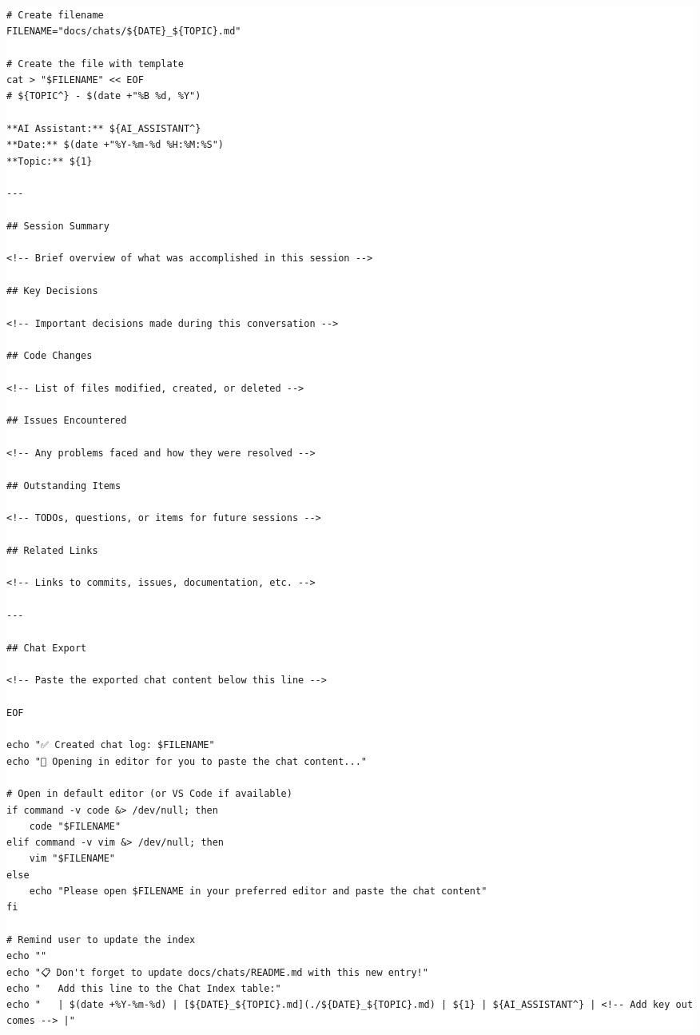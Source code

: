 ```
# Create filename
FILENAME="docs/chats/${DATE}_${TOPIC}.md"

# Create the file with template
cat > "$FILENAME" << EOF
# ${TOPIC^} - $(date +"%B %d, %Y")

**AI Assistant:** ${AI_ASSISTANT^}
**Date:** $(date +"%Y-%m-%d %H:%M:%S")
**Topic:** ${1}

---

## Session Summary

<!-- Brief overview of what was accomplished in this session -->

## Key Decisions

<!-- Important decisions made during this conversation -->

## Code Changes

<!-- List of files modified, created, or deleted -->

## Issues Encountered

<!-- Any problems faced and how they were resolved -->

## Outstanding Items

<!-- TODOs, questions, or items for future sessions -->

## Related Links

<!-- Links to commits, issues, documentation, etc. -->

---

## Chat Export

<!-- Paste the exported chat content below this line -->

EOF

echo "✅ Created chat log: $FILENAME"
echo "📝 Opening in editor for you to paste the chat content..."

# Open in default editor (or VS Code if available)
if command -v code &> /dev/null; then
    code "$FILENAME"
elif command -v vim &> /dev/null; then
    vim "$FILENAME"
else
    echo "Please open $FILENAME in your preferred editor and paste the chat content"
fi

# Remind user to update the index
echo ""
echo "📋 Don't forget to update docs/chats/README.md with this new entry!"
echo "   Add this line to the Chat Index table:"
echo "   | $(date +%Y-%m-%d) | [${DATE}_${TOPIC}.md](./${DATE}_${TOPIC}.md) | ${1} | ${AI_ASSISTANT^} | <!-- Add key outcomes --> |"
```